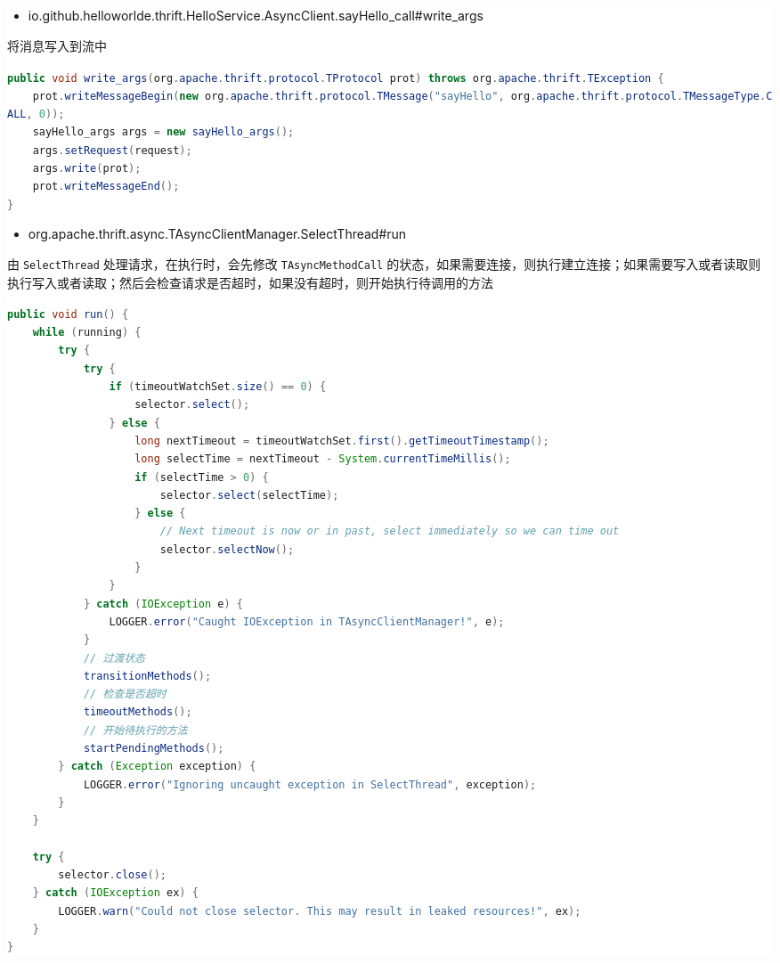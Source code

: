 - io.github.helloworlde.thrift.HelloService.AsyncClient.sayHello_call#write_args

将消息写入到流中

```java
public void write_args(org.apache.thrift.protocol.TProtocol prot) throws org.apache.thrift.TException {
    prot.writeMessageBegin(new org.apache.thrift.protocol.TMessage("sayHello", org.apache.thrift.protocol.TMessageType.CALL, 0));
    sayHello_args args = new sayHello_args();
    args.setRequest(request);
    args.write(prot);
    prot.writeMessageEnd();
}
```

- org.apache.thrift.async.TAsyncClientManager.SelectThread#run

由 `SelectThread` 处理请求，在执行时，会先修改 `TAsyncMethodCall` 的状态，如果需要连接，则执行建立连接；如果需要写入或者读取则执行写入或者读取；然后会检查请求是否超时，如果没有超时，则开始执行待调用的方法

```java
public void run() {
    while (running) {
        try {
            try {
                if (timeoutWatchSet.size() == 0) {
                    selector.select();
                } else {
                    long nextTimeout = timeoutWatchSet.first().getTimeoutTimestamp();
                    long selectTime = nextTimeout - System.currentTimeMillis();
                    if (selectTime > 0) {
                        selector.select(selectTime);
                    } else {
                        // Next timeout is now or in past, select immediately so we can time out
                        selector.selectNow();
                    }
                }
            } catch (IOException e) {
                LOGGER.error("Caught IOException in TAsyncClientManager!", e);
            }
            // 过渡状态
            transitionMethods();
            // 检查是否超时
            timeoutMethods();
            // 开始待执行的方法
            startPendingMethods();
        } catch (Exception exception) {
            LOGGER.error("Ignoring uncaught exception in SelectThread", exception);
        }
    }

    try {
        selector.close();
    } catch (IOException ex) {
        LOGGER.warn("Could not close selector. This may result in leaked resources!", ex);
    }
}
```
